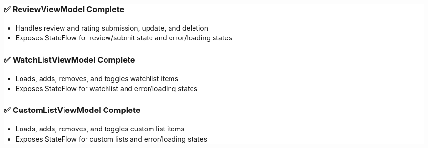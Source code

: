 ### **✅ ReviewViewModel Complete**
- Handles review and rating submission, update, and deletion
- Exposes StateFlow for review/submit state and error/loading states

### **✅ WatchListViewModel Complete**
- Loads, adds, removes, and toggles watchlist items
- Exposes StateFlow for watchlist and error/loading states

### **✅ CustomListViewModel Complete**
- Loads, adds, removes, and toggles custom list items
- Exposes StateFlow for custom lists and error/loading states